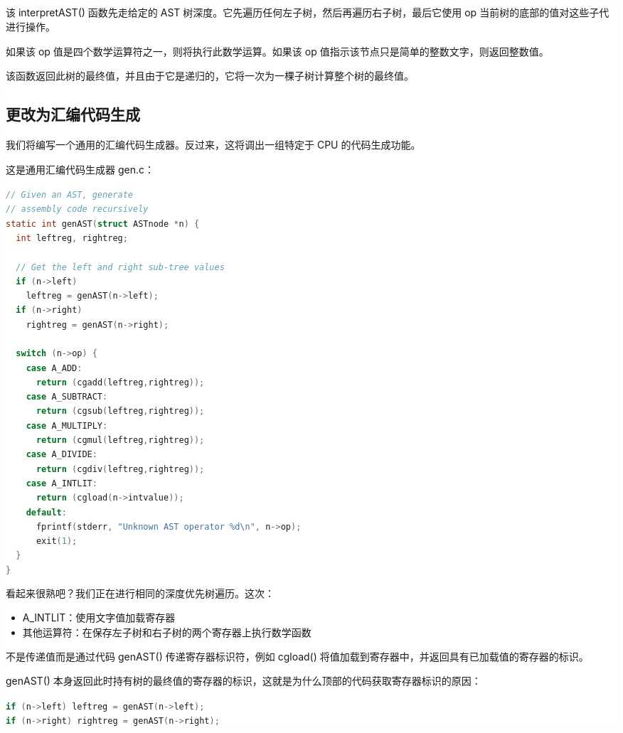 该 interpretAST() 函数先走给定的 AST 树深度。它先遍历任何左子树，然后再遍历右子树，最后它使用 op 当前树的底部的值对这些子代进行操作。

如果该 op 值是四个数学运算符之一，则将执行此数学运算。如果该 op 值指示该节点只是简单的整数文字，则返回整数值。

该函数返回此树的最终值，并且由于它是递归的，它将一次为一棵子树计算整个树的最终值。

## 更改为汇编代码生成

我们将编写一个通用的汇编代码生成器。反过来，这将调出一组特定于 CPU 的代码生成功能。

这是通用汇编代码生成器 gen.c：

```c
// Given an AST, generate
// assembly code recursively
static int genAST(struct ASTnode *n) {
  int leftreg, rightreg;

  // Get the left and right sub-tree values
  if (n->left)
    leftreg = genAST(n->left);
  if (n->right)
    rightreg = genAST(n->right);

  switch (n->op) {
    case A_ADD:
      return (cgadd(leftreg,rightreg));
    case A_SUBTRACT:
      return (cgsub(leftreg,rightreg));
    case A_MULTIPLY:
      return (cgmul(leftreg,rightreg));
    case A_DIVIDE:
      return (cgdiv(leftreg,rightreg));
    case A_INTLIT:
      return (cgload(n->intvalue));
    default:
      fprintf(stderr, "Unknown AST operator %d\n", n->op);
      exit(1);
  }
}
```

看起来很熟吧？我们正在进行相同的深度优先树遍历。这次：

-  A_INTLIT：使用文字值加载寄存器
-  其他运算符：在保存左子树和右子树的两个寄存器上执行数学函数

不是传递值而是通过代码 genAST() 传递寄存器标识符，例如 cgload() 将值加载到寄存器中，并返回具有已加载值的寄存器的标识。

genAST() 本身返回此时持有树的最终值的寄存器的标识，这就是为什么顶部的代码获取寄存器标识的原因：

```c
if (n->left) leftreg = genAST(n->left);
if (n->right) rightreg = genAST(n->right);
```
